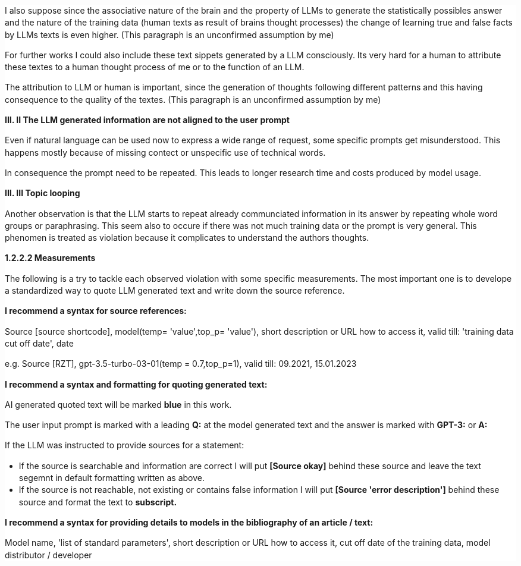 I also suppose since the associative nature of the brain and the property of LLMs to generate the statistically possibles answer and the nature of the training data (human texts as result of brains thought processes) the change of learning true and false facts by LLMs texts is even higher. (This paragraph is an unconfirmed assumption by me)

For further works I could also include these text sippets generated by a LLM consciously. Its very hard for a human to attribute these textes to a human thought process of me or to the function of an LLM.

The attribution to LLM or human is important, since the generation of thoughts following different patterns and this having consequence to the quality of the textes. (This paragraph is an unconfirmed assumption by me)

**III. II The LLM generated information are not aligned to the user prompt**

Even if natural language can be used now to express a wide range of request, some specific prompts get misunderstood. This happens mostly because of missing contect or unspecific use of technical words.&#x20;

In consequence the prompt need to be repeated. This leads to longer research time and costs produced by model usage.

**III. III Topic looping**

Another observation is that the LLM starts to repeat already communciated information in its answer by repeating whole word groups or paraphrasing. This seem also to occure if there was not much training data or the prompt is very general. This phenomen is treated as violation because it complicates to understand the authors thoughts.



**1.2.2.2 Measurements**

The following is a try to tackle each observed violation with some specific measurements. The most important one is to develope a standardized way to quote LLM generated text and write down the source reference.

**I recommend a syntax for source references:**

Source \[source shortcode], model(temp= 'value',top\_p= 'value'), short description or URL how to access it, valid till: 'training data cut off date', date

e.g. Source \[RZT], gpt-3.5-turbo-03-01(temp = 0.7,top\_p=1), valid till: 09.2021, 15.01.2023

**I recommend a syntax and formatting for quoting generated text:**

AI generated quoted text will be marked **blue** in this work.

The user input prompt is marked with a leading **Q:** at the model generated text and the answer is marked with **GPT-3:** or **A:**

If the LLM was instructed to provide sources for a statement:

* If the source is searchable and information are correct I will put **\[Source okay]** behind these source and leave the text segemnt in default formatting written as above.
* If the source is not reachable, not existing or contains false information I will put **\[Source 'error description']** behind these source and format the text to **subscript.**

**I recommend a syntax for providing details to models in the bibliography of an article / text:**

Model name, 'list of standard parameters', short description or URL how to access it, cut off date of the training data, model distributor / developer
